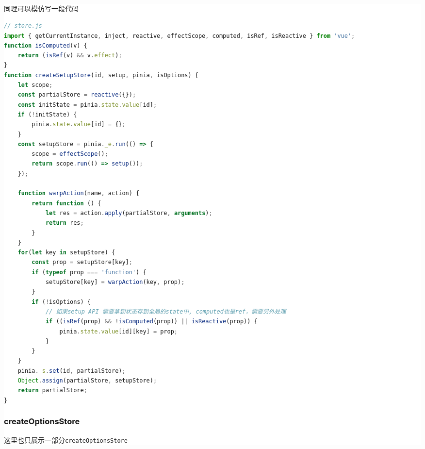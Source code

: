 同理可以模仿写一段代码
```js
// store.js
import { getCurrentInstance, inject, reactive, effectScope, computed, isRef, isReactive } from 'vue';
function isComputed(v) {
    return (isRef(v) && v.effect);
}
function createSetupStore(id, setup, pinia, isOptions) {
    let scope;
    const partialStore = reactive({});
    const initState = pinia.state.value[id];
    if (!initState) {
        pinia.state.value[id] = {};
    }
    const setupStore = pinia._e.run(() => {
        scope = effectScope();
        return scope.run(() => setup());
    });

    function warpAction(name, action) {
        return function () {
            let res = action.apply(partialStore, arguments);
            return res;
        }
    }
    for(let key in setupStore) {
        const prop = setupStore[key];
        if (typeof prop === 'function') {
            setupStore[key] = warpAction(key, prop);
        }
        if (!isOptions) {
            // 如果setup API 需要拿到状态存到全局的state中, computed也是ref，需要另外处理
            if ((isRef(prop) && !isComputed(prop)) || isReactive(prop)) {
                pinia.state.value[id][key] = prop;
            }
        }
    }
    pinia._s.set(id, partialStore);
    Object.assign(partialStore, setupStore);
    return partialStore;
}
```
### createOptionsStore
这里也只展示一部分`createOptionsStore`